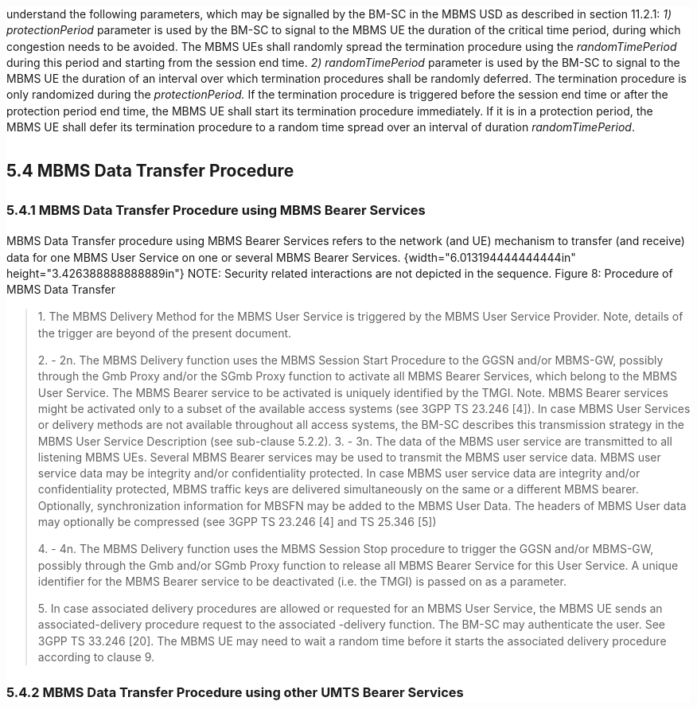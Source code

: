 understand the following parameters, which may be signalled by the BM-SC in
the MBMS USD as described in section 11.2.1:
_1) protectionPeriod_ parameter is used by the BM-SC to signal to the MBMS UE
the duration of the critical time period, during which congestion needs to be
avoided. The MBMS UEs shall randomly spread the termination procedure using
the _randomTimePeriod_ during this period and starting from the session end
time.
_2) randomTimePeriod_ parameter is used by the BM-SC to signal to the MBMS UE
the duration of an interval over which termination procedures shall be
randomly deferred. The termination procedure is only randomized during the
_protectionPeriod._
If the termination procedure is triggered before the session end time or after
the protection period end time, the MBMS UE shall start its termination
procedure immediately. If it is in a protection period, the MBMS UE shall
defer its termination procedure to a random time spread over an interval of
duration _randomTimePeriod_.
## 5.4 MBMS Data Transfer Procedure
### 5.4.1 MBMS Data Transfer Procedure using MBMS Bearer Services
MBMS Data Transfer procedure using MBMS Bearer Services refers to the network
(and UE) mechanism to transfer (and receive) data for one MBMS User Service on
one or several MBMS Bearer Services.
{width="6.013194444444444in" height="3.426388888888889in"}
NOTE: Security related interactions are not depicted in the sequence.
Figure 8: Procedure of MBMS Data Transfer
> 1\. The MBMS Delivery Method for the MBMS User Service is triggered by the
> MBMS User Service Provider. Note, details of the trigger are beyond of the
> present document.
>
> 2\. - 2n. The MBMS Delivery function uses the MBMS Session Start Procedure
> to the GGSN and/or MBMS-GW, possibly through the Gmb Proxy and/or the SGmb
> Proxy function to activate all MBMS Bearer Services, which belong to the
> MBMS User Service. The MBMS Bearer service to be activated is uniquely
> identified by the TMGI.
Note. MBMS Bearer services might be activated only to a subset of the
available access systems (see 3GPP TS 23.246 [4]). In case MBMS User Services
or delivery methods are not available throughout all access systems, the BM-SC
describes this transmission strategy in the MBMS User Service Description (see
sub-clause 5.2.2).
> 3\. - 3n. The data of the MBMS user service are transmitted to all listening
> MBMS UEs. Several MBMS Bearer services may be used to transmit the MBMS user
> service data. MBMS user service data may be integrity and/or confidentiality
> protected. In case MBMS user service data are integrity and/or
> confidentiality protected, MBMS traffic keys are delivered simultaneously on
> the same or a different MBMS bearer. Optionally, synchronization information
> for MBSFN may be added to the MBMS User Data. The headers of MBMS User data
> may optionally be compressed (see 3GPP TS 23.246 [4] and TS 25.346 [5])
>
> 4\. - 4n. The MBMS Delivery function uses the MBMS Session Stop procedure to
> trigger the GGSN and/or MBMS-GW, possibly through the Gmb and/or SGmb Proxy
> function to release all MBMS Bearer Service for this User Service. A unique
> identifier for the MBMS Bearer service to be deactivated (i.e. the TMGI) is
> passed on as a parameter.
>
> 5\. In case associated delivery procedures are allowed or requested for an
> MBMS User Service, the MBMS UE sends an associated-delivery procedure
> request to the associated -delivery function. The BM-SC may authenticate the
> user. See 3GPP TS 33.246 [20]. The MBMS UE may need to wait a random time
> before it starts the associated delivery procedure according to clause 9.
### 5.4.2 MBMS Data Transfer Procedure using other UMTS Bearer Services
